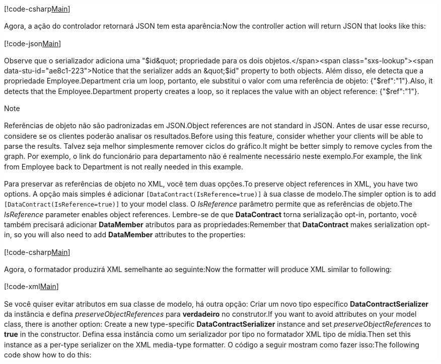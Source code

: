 [!code-csharp[Main](json-and-xml-serialization/samples/sample18.cs)]

<span data-ttu-id="ae8c1-222">Agora, a ação do controlador retornará JSON tem esta aparência:</span><span class="sxs-lookup"><span data-stu-id="ae8c1-222">Now the controller action will return JSON that looks like this:</span></span>

[!code-json[Main](json-and-xml-serialization/samples/sample19.json)]

<span data-ttu-id="ae8c1-223">Observe que o serializador adiciona uma &quot;$id&quot; propriedade para os dois objetos.</span><span class="sxs-lookup"><span data-stu-id="ae8c1-223">Notice that the serializer adds an &quot;$id&quot; property to both objects.</span></span> <span data-ttu-id="ae8c1-224">Além disso, ele detecta que a propriedade Employee.Department cria um loop, portanto, ele substitui o valor com uma referência de objeto: {&quot;$ref&quot;:&quot;1&quot;}.</span><span class="sxs-lookup"><span data-stu-id="ae8c1-224">Also, it detects that the Employee.Department property creates a loop, so it replaces the value with an object reference: {&quot;$ref&quot;:&quot;1&quot;}.</span></span>

> [!NOTE]
> <span data-ttu-id="ae8c1-225">Referências de objeto não são padronizadas em JSON.</span><span class="sxs-lookup"><span data-stu-id="ae8c1-225">Object references are not standard in JSON.</span></span> <span data-ttu-id="ae8c1-226">Antes de usar esse recurso, considere se os clientes poderão analisar os resultados.</span><span class="sxs-lookup"><span data-stu-id="ae8c1-226">Before using this feature, consider whether your clients will be able to parse the results.</span></span> <span data-ttu-id="ae8c1-227">Talvez seja melhor simplesmente remover ciclos do gráfico.</span><span class="sxs-lookup"><span data-stu-id="ae8c1-227">It might be better simply to remove cycles from the graph.</span></span> <span data-ttu-id="ae8c1-228">Por exemplo, o link do funcionário para departamento não é realmente necessário neste exemplo.</span><span class="sxs-lookup"><span data-stu-id="ae8c1-228">For example, the link from Employee back to Department is not really needed in this example.</span></span>


<span data-ttu-id="ae8c1-229">Para preservar as referências de objeto no XML, você tem duas opções.</span><span class="sxs-lookup"><span data-stu-id="ae8c1-229">To preserve object references in XML, you have two options.</span></span> <span data-ttu-id="ae8c1-230">A opção mais simples é adicionar `[DataContract(IsReference=true)]` à sua classe de modelo.</span><span class="sxs-lookup"><span data-stu-id="ae8c1-230">The simpler option is to add `[DataContract(IsReference=true)]` to your model class.</span></span> <span data-ttu-id="ae8c1-231">O *IsReference* parâmetro permite que as referências de objeto.</span><span class="sxs-lookup"><span data-stu-id="ae8c1-231">The *IsReference* parameter enables object references.</span></span> <span data-ttu-id="ae8c1-232">Lembre-se de que **DataContract** torna serialização opt-in, portanto, você também precisará adicionar **DataMember** atributos para as propriedades:</span><span class="sxs-lookup"><span data-stu-id="ae8c1-232">Remember that **DataContract** makes serialization opt-in, so you will also need to add **DataMember** attributes to the properties:</span></span>

[!code-csharp[Main](json-and-xml-serialization/samples/sample20.cs)]

<span data-ttu-id="ae8c1-233">Agora, o formatador produzirá XML semelhante ao seguinte:</span><span class="sxs-lookup"><span data-stu-id="ae8c1-233">Now the formatter will produce XML similar to following:</span></span>

[!code-xml[Main](json-and-xml-serialization/samples/sample21.xml)]

<span data-ttu-id="ae8c1-234">Se você quiser evitar atributos em sua classe de modelo, há outra opção: Criar um novo tipo específico **DataContractSerializer** da instância e defina *preserveObjectReferences* para **verdadeiro** no construtor.</span><span class="sxs-lookup"><span data-stu-id="ae8c1-234">If you want to avoid attributes on your model class, there is another option: Create a new type-specific **DataContractSerializer** instance and set *preserveObjectReferences* to **true** in the constructor.</span></span> <span data-ttu-id="ae8c1-235">Defina essa instância como um serializador por tipo no formatador XML tipo de mídia.</span><span class="sxs-lookup"><span data-stu-id="ae8c1-235">Then set this instance as a per-type serializer on the XML media-type formatter.</span></span> <span data-ttu-id="ae8c1-236">O código a seguir mostram como fazer isso:</span><span class="sxs-lookup"><span data-stu-id="ae8c1-236">The following code show how to do this:</span></span>
